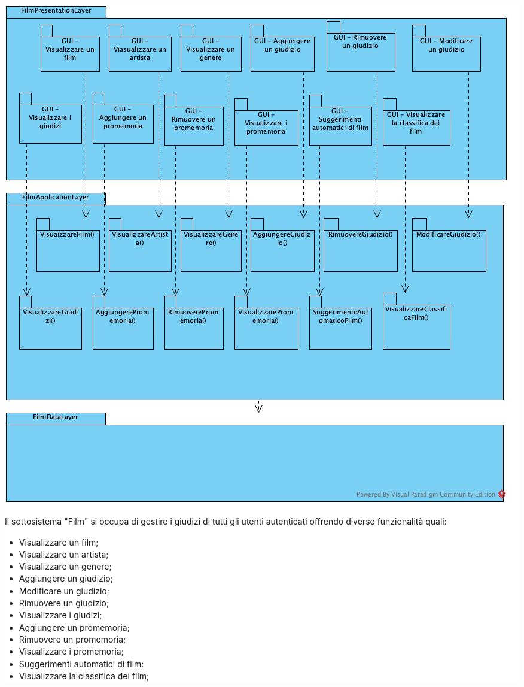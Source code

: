 ![](Package%20diagrams/DiagramFIlm.jpg)

Il sottosistema "Film" si occupa di gestire i giudizi di tutti gli utenti autenticati offrendo diverse funzionalità 
quali:
 - Visualizzare un film;
 - Visualizzare un artista;
 - Visualizzare un genere;
 - Aggiungere un giudizio;	
 - Modificare un giudizio;
 - Rimuovere un giudizio;
 - Visualizzare i giudizi;
 - Aggiungere un promemoria;
 - Rimuovere un promemoria;
 - Visualizzare i promemoria;
 - Suggerimenti automatici di film:
 - Visualizzare la classifica dei film;
